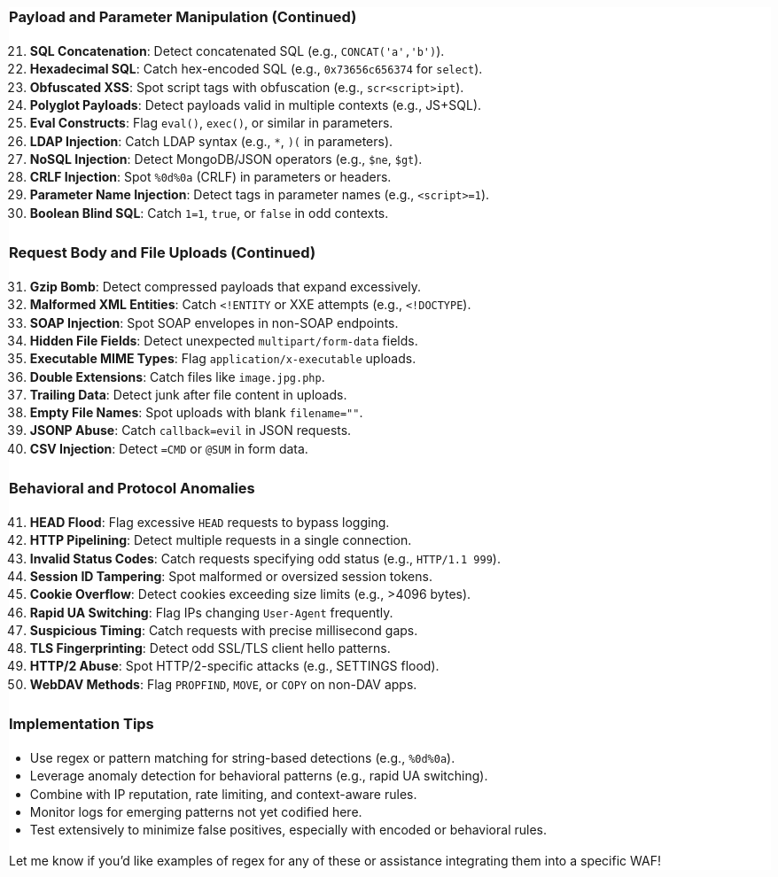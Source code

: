 ### Payload and Parameter Manipulation (Continued)
21. **SQL Concatenation**: Detect concatenated SQL (e.g., `CONCAT('a','b')`).
22. **Hexadecimal SQL**: Catch hex-encoded SQL (e.g., `0x73656c656374` for `select`).
23. **Obfuscated XSS**: Spot script tags with obfuscation (e.g., `scr<script>ipt`).
24. **Polyglot Payloads**: Detect payloads valid in multiple contexts (e.g., JS+SQL).
25. **Eval Constructs**: Flag `eval()`, `exec()`, or similar in parameters.
26. **LDAP Injection**: Catch LDAP syntax (e.g., `*`, `)(` in parameters).
27. **NoSQL Injection**: Detect MongoDB/JSON operators (e.g., `$ne`, `$gt`).
28. **CRLF Injection**: Spot `%0d%0a` (CRLF) in parameters or headers.
29. **Parameter Name Injection**: Detect tags in parameter names (e.g., `<script>=1`).
30. **Boolean Blind SQL**: Catch `1=1`, `true`, or `false` in odd contexts.

### Request Body and File Uploads (Continued)
31. **Gzip Bomb**: Detect compressed payloads that expand excessively.
32. **Malformed XML Entities**: Catch `<!ENTITY` or XXE attempts (e.g., `<!DOCTYPE`).
33. **SOAP Injection**: Spot SOAP envelopes in non-SOAP endpoints.
34. **Hidden File Fields**: Detect unexpected `multipart/form-data` fields.
35. **Executable MIME Types**: Flag `application/x-executable` uploads.
36. **Double Extensions**: Catch files like `image.jpg.php`.
37. **Trailing Data**: Detect junk after file content in uploads.
38. **Empty File Names**: Spot uploads with blank `filename=""`.
39. **JSONP Abuse**: Catch `callback=evil` in JSON requests.
40. **CSV Injection**: Detect `=CMD` or `@SUM` in form data.

### Behavioral and Protocol Anomalies
41. **HEAD Flood**: Flag excessive `HEAD` requests to bypass logging.
42. **HTTP Pipelining**: Detect multiple requests in a single connection.
43. **Invalid Status Codes**: Catch requests specifying odd status (e.g., `HTTP/1.1 999`).
44. **Session ID Tampering**: Spot malformed or oversized session tokens.
45. **Cookie Overflow**: Detect cookies exceeding size limits (e.g., >4096 bytes).
46. **Rapid UA Switching**: Flag IPs changing `User-Agent` frequently.
47. **Suspicious Timing**: Catch requests with precise millisecond gaps.
48. **TLS Fingerprinting**: Detect odd SSL/TLS client hello patterns.
49. **HTTP/2 Abuse**: Spot HTTP/2-specific attacks (e.g., SETTINGS flood).
50. **WebDAV Methods**: Flag `PROPFIND`, `MOVE`, or `COPY` on non-DAV apps.

### Implementation Tips
- Use regex or pattern matching for string-based detections (e.g., `%0d%0a`).
- Leverage anomaly detection for behavioral patterns (e.g., rapid UA switching).
- Combine with IP reputation, rate limiting, and context-aware rules.
- Monitor logs for emerging patterns not yet codified here.
- Test extensively to minimize false positives, especially with encoded or behavioral rules.

Let me know if you’d like examples of regex for any of these or assistance integrating them into a specific WAF!


